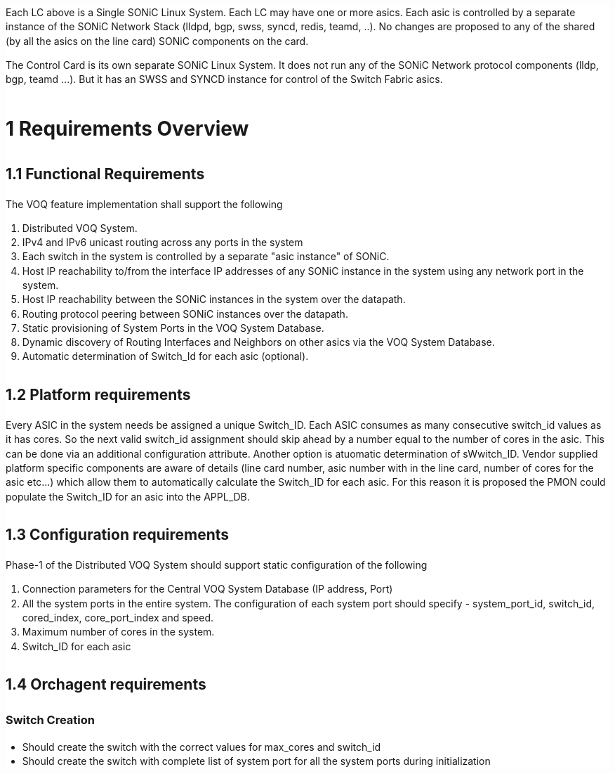 Each LC above is a Single SONiC Linux System. Each LC may have one or more asics. Each asic is controlled by a separate instance of the SONiC Network Stack (lldpd, bgp, swss, syncd, redis, teamd, ..). No changes are proposed to any of the shared (by all the asics on the line card) SONiC components on the card. 

The Control Card is its own separate SONiC Linux System. It does not run any of the SONiC Network protocol components (lldp, bgp, teamd ...). But it has an SWSS and SYNCD instance for control of the Switch Fabric asics.

# 1 Requirements Overview
## 1.1 Functional Requirements

The VOQ feature implementation shall support the following
1.  Distributed VOQ System.
2.  IPv4 and IPv6 unicast routing across any ports in the system
3.  Each switch in the system is controlled by a separate "asic instance" of SONiC.
4.  Host IP reachability to/from the interface IP addresses of any SONiC instance in the system using any network port in the system.
5.  Host IP reachability between the SONiC instances in the system over the datapath.
6.  Routing protocol peering between SONiC instances over the datapath.
7.  Static provisioning of System Ports in the VOQ System Database.
8.  Dynamic discovery of Routing Interfaces and Neighbors on other asics via the VOQ System Database.
9.  Automatic determination of Switch_Id for each asic (optional).

## 1.2 Platform requirements
Every ASIC in the system needs be assigned a unique Switch_ID. Each ASIC consumes as many consecutive switch_id values as it has cores. So the next valid switch_id assignment should skip ahead by a number equal to the number of cores in the asic. This can be done via an additional configuration attribute. Another option is atuomatic determination of sWwitch_ID. Vendor supplied platform specific components are aware of details (line card number, asic number with in the line card, number of cores for the asic etc...) which allow them to automatically calculate the Switch_ID for each asic. For this reason it is proposed the PMON could populate the Switch_ID for an asic into the APPL_DB.

## 1.3 Configuration requirements
Phase-1 of the Distributed VOQ System should support static configuration of the following
1. Connection parameters for the Central VOQ System Database (IP address, Port)
2. All the system ports in the entire system. The configuration of each system port should specify - system_port_id, switch_id, cored_index, core_port_index and speed.
3. Maximum number of cores in the system.
4. Switch_ID for each asic

## 1.4 Orchagent requirements
### Switch Creation
 - Should create the switch with the correct values for max_cores and switch_id
 - Should create the switch with complete list of system port for all the system ports during initialization
